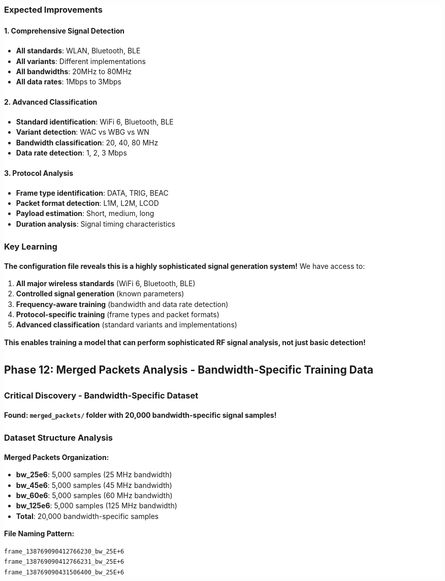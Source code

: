 ### Expected Improvements

#### **1. Comprehensive Signal Detection**
- **All standards**: WLAN, Bluetooth, BLE
- **All variants**: Different implementations
- **All bandwidths**: 20MHz to 80MHz
- **All data rates**: 1Mbps to 3Mbps

#### **2. Advanced Classification**
- **Standard identification**: WiFi 6, Bluetooth, BLE
- **Variant detection**: WAC vs WBG vs WN
- **Bandwidth classification**: 20, 40, 80 MHz
- **Data rate detection**: 1, 2, 3 Mbps

#### **3. Protocol Analysis**
- **Frame type identification**: DATA, TRIG, BEAC
- **Packet format detection**: L1M, L2M, LCOD
- **Payload estimation**: Short, medium, long
- **Duration analysis**: Signal timing characteristics

### Key Learning

**The configuration file reveals this is a highly sophisticated signal generation system!** We have access to:
1. **All major wireless standards** (WiFi 6, Bluetooth, BLE)
2. **Controlled signal generation** (known parameters)
3. **Frequency-aware training** (bandwidth and data rate detection)
4. **Protocol-specific training** (frame types and packet formats)
5. **Advanced classification** (standard variants and implementations)

**This enables training a model that can perform sophisticated RF signal analysis, not just basic detection!**

## Phase 12: Merged Packets Analysis - Bandwidth-Specific Training Data

### Critical Discovery - Bandwidth-Specific Dataset

**Found: `merged_packets/` folder with 20,000 bandwidth-specific signal samples!**

### Dataset Structure Analysis

**Merged Packets Organization:**
- **bw_25e6**: 5,000 samples (25 MHz bandwidth)
- **bw_45e6**: 5,000 samples (45 MHz bandwidth)  
- **bw_60e6**: 5,000 samples (60 MHz bandwidth)
- **bw_125e6**: 5,000 samples (125 MHz bandwidth)
- **Total**: 20,000 bandwidth-specific samples

**File Naming Pattern:**
```
frame_138769090412766230_bw_25E+6
frame_138769090412766231_bw_25E+6
frame_138769090431506400_bw_25E+6
```
